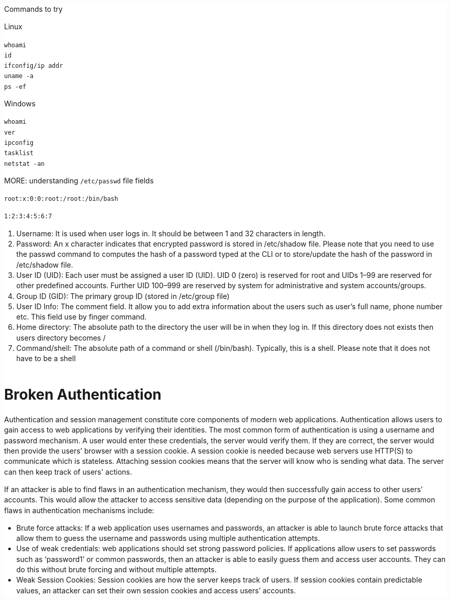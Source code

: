 Commands to try

Linux

    whoami
    id
    ifconfig/ip addr
    uname -a
    ps -ef

Windows

    whoami
    ver
    ipconfig
    tasklist
    netstat -an


MORE: understanding `/etc/passwd` file fields

`root:x:0:0:root:/root:/bin/bash`

`1:2:3:4:5:6:7`

1. Username: It is used when user logs in. It should be between 1 and 32 characters in length.
2. Password: An x character indicates that encrypted password is stored in /etc/shadow file. Please note that you need to use the passwd command to computes the hash of a password typed at the CLI or to store/update the hash of the password in /etc/shadow file.
3. User ID (UID): Each user must be assigned a user ID (UID). UID 0 (zero) is reserved for root and UIDs 1–99 are reserved for other predefined accounts. Further UID 100–999 are reserved by system for administrative and system accounts/groups.
4. Group ID (GID): The primary group ID (stored in /etc/group file)
5. User ID Info: The comment field. It allow you to add extra information about the users such as user’s full name, phone number etc. This field use by finger command.
6. Home directory: The absolute path to the directory the user will be in when they log in. If this directory does not exists then users directory becomes /
7. Command/shell: The absolute path of a command or shell (/bin/bash). Typically, this is a shell. Please note that it does not have to be a shell

# Broken Authentication

Authentication and session management constitute core components of modern web applications. Authentication allows users to gain access to web applications by verifying their identities. The most common form of authentication is using a username and password mechanism. A user would enter these credentials, the server would verify them. If they are correct, the server would then provide the users’ browser with a session cookie. A session cookie is needed because web servers use HTTP(S) to communicate which is stateless. Attaching session cookies means that the server will know who is sending what data. The server can then keep track of users' actions. 

If an attacker is able to find flaws in an authentication mechanism, they would then successfully gain access to other users’ accounts. This would allow the attacker to access sensitive data (depending on the purpose of the application). Some common flaws in authentication mechanisms include:

- Brute force attacks: If a web application uses usernames and passwords, an attacker is able to launch brute force attacks that allow them to guess the username and passwords using multiple authentication attempts. 
- Use of weak credentials: web applications should set strong password policies. If applications allow users to set passwords such as ‘password1’ or common passwords, then an attacker is able to easily guess them and access user accounts. They can do this without brute forcing and without multiple attempts.
- Weak Session Cookies: Session cookies are how the server keeps track of users. If session cookies contain predictable values, an attacker can set their own session cookies and access users’ accounts. 
